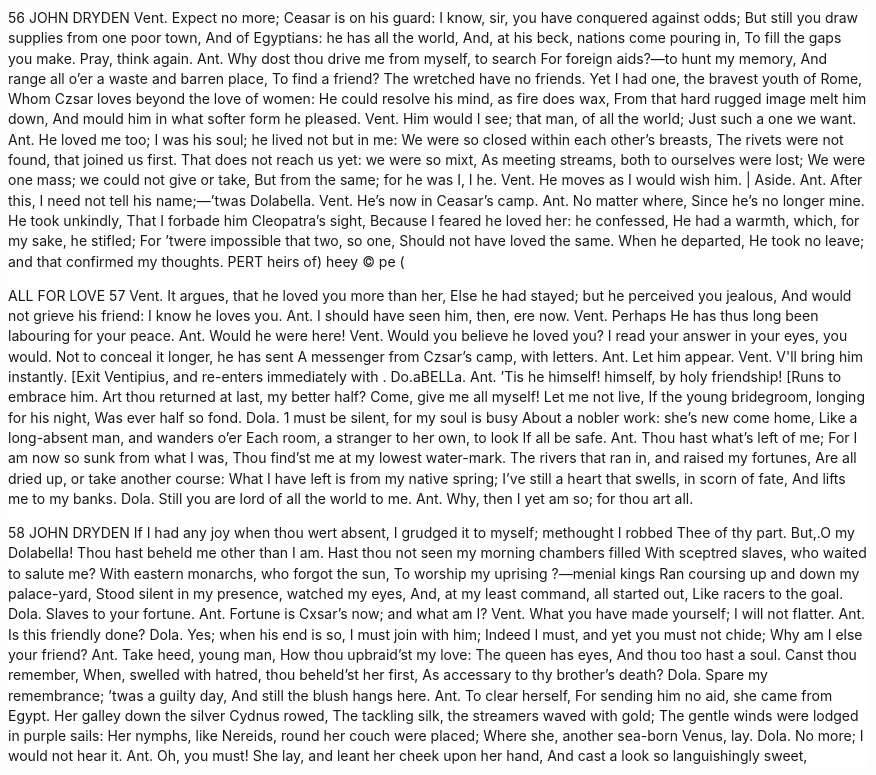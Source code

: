 56 JOHN DRYDEN Vent. Expect no more; Ceasar is on his guard: I know, sir, you have conquered against odds; But still you draw supplies from one poor town, And of Egyptians: he has all the world, And, at his beck, nations come pouring in, To fill the gaps you make. Pray, think again. Ant. Why dost thou drive me from myself, to search For foreign aids?—to hunt my memory, And range all o’er a waste and barren place, To find a friend? The wretched have no friends. Yet I had one, the bravest youth of Rome, Whom Czsar loves beyond the love of women: He could resolve his mind, as fire does wax, From that hard rugged image melt him down, And mould him in what softer form he pleased. Vent. Him would I see; that man, of all the world; Just such a one we want. Ant. He loved me too; I was his soul; he lived not but in me: We were so closed within each other’s breasts, The rivets were not found, that joined us first. That does not reach us yet: we were so mixt, As meeting streams, both to ourselves were lost; We were one mass; we could not give or take, But from the same; for he was I, I he. Vent. He moves as I would wish him. | Aside. Ant. After this, I need not tell his name;—’twas Dolabella. Vent. He’s now in Ceasar’s camp. Ant. No matter where, Since he’s no longer mine. He took unkindly, That I forbade him Cleopatra’s sight, Because I feared he loved her: he confessed, He had a warmth, which, for my sake, he stifled; For ’twere impossible that two, so one, Should not have loved the same. When he departed, He took no leave; and that confirmed my thoughts. PERT heirs of) heey © pe (

ALL FOR LOVE 57 Vent. It argues, that he loved you more than her, Else he had stayed; but he perceived you jealous, And would not grieve his friend: I know he loves you. Ant. I should have seen him, then, ere now. Vent. Perhaps He has thus long been labouring for your peace. Ant. Would he were here! Vent. Would you believe he loved you? I read your answer in your eyes, you would. Not to conceal it longer, he has sent A messenger from Czsar’s camp, with letters. Ant. Let him appear. Vent. V'll bring him instantly. [Exit Ventipius, and re-enters immediately with . Do.aBELLa. Ant. ’Tis he himself! himself, by holy friendship! [Runs to embrace him. Art thou returned at last, my better half? Come, give me all myself! Let me not live, If the young bridegroom, longing for his night, Was ever half so fond. Dola. 1 must be silent, for my soul is busy About a nobler work: she’s new come home, Like a long-absent man, and wanders o’er Each room, a stranger to her own, to look If all be safe. Ant. Thou hast what’s left of me; For I am now so sunk from what I was, Thou find’st me at my lowest water-mark. The rivers that ran in, and raised my fortunes, Are all dried up, or take another course: What I have left is from my native spring; I’ve still a heart that swells, in scorn of fate, And lifts me to my banks. Dola. Still you are lord of all the world to me. Ant. Why, then I yet am so; for thou art all.

58 JOHN DRYDEN If I had any joy when thou wert absent, I grudged it to myself; methought I robbed Thee of thy part. But,.O my Dolabella! Thou hast beheld me other than I am. Hast thou not seen my morning chambers filled With sceptred slaves, who waited to salute me? With eastern monarchs, who forgot the sun, To worship my uprising ?—menial kings Ran coursing up and down my palace-yard, Stood silent in my presence, watched my eyes, And, at my least command, all started out, Like racers to the goal. Dola. Slaves to your fortune. Ant. Fortune is Cxsar’s now; and what am I? Vent. What you have made yourself; I will not flatter. Ant. Is this friendly done? Dola. Yes; when his end is so, I must join with him; Indeed I must, and yet you must not chide; Why am I else your friend? Ant. Take heed, young man, How thou upbraid’st my love: The queen has eyes, And thou too hast a soul. Canst thou remember, When, swelled with hatred, thou beheld’st her first, As accessary to thy brother’s death? Dola. Spare my remembrance; ’twas a guilty day, And still the blush hangs here. Ant. To clear herself, For sending him no aid, she came from Egypt. Her galley down the silver Cydnus rowed, The tackling silk, the streamers waved with gold; The gentle winds were lodged in purple sails: Her nymphs, like Nereids, round her couch were placed; Where she, another sea-born Venus, lay. Dola. No more; I would not hear it. Ant. Oh, you must! She lay, and leant her cheek upon her hand, And cast a look so languishingly sweet,
